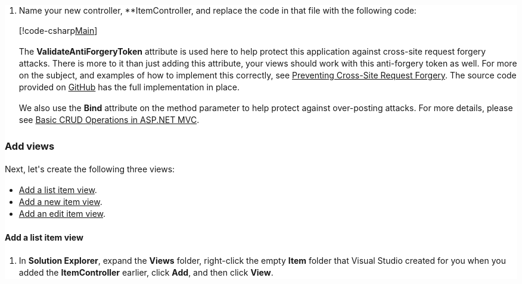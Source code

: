 1. Name your new controller, **ItemController, and replace the code in that file with the following code:

   [!code-csharp[Main](~/samples-cosmosdb-dotnet-web-app/src/Controllers/ItemController.cs)]

   The **ValidateAntiForgeryToken** attribute is used here to help protect this application against cross-site request forgery attacks. There is more to it than just adding this attribute, your views should work with this anti-forgery token as well. For more on the subject, and examples of how to implement this correctly, see [Preventing Cross-Site Request Forgery][Preventing Cross-Site Request Forgery]. The source code provided on [GitHub][GitHub] has the full implementation in place.
   
   We also use the **Bind** attribute on the method parameter to help protect against over-posting attacks. For more details, please see [Basic CRUD Operations in ASP.NET MVC][Basic CRUD Operations in ASP.NET MVC].
    
### <a name="add-views"></a>Add views

Next, let's create the following three views: 

* [Add a list item view](#AddItemIndexView).
* [Add a new item view](#AddNewIndexView).
* [Add an edit item view](#AddEditIndexView).

#### <a name="AddItemIndexView"></a>Add a list item view

1. In **Solution Explorer**, expand the **Views** folder, right-click the empty **Item** folder that Visual Studio created for you when you added the **ItemController** earlier, click **Add**, and then click **View**.
   

[Visual Studio Express]: https://www.visualstudio.com/products/visual-studio-express-vs.aspx
[Microsoft Web Platform Installer]: https://www.microsoft.com/web/downloads/platform.aspx
[Preventing Cross-Site Request Forgery]: https://go.microsoft.com/fwlink/?LinkID=517254
[Basic CRUD Operations in ASP.NET MVC]: https://go.microsoft.com/fwlink/?LinkId=317598
[GitHub]: https://github.com/Azure-Samples/cosmos-dotnet-todo-app